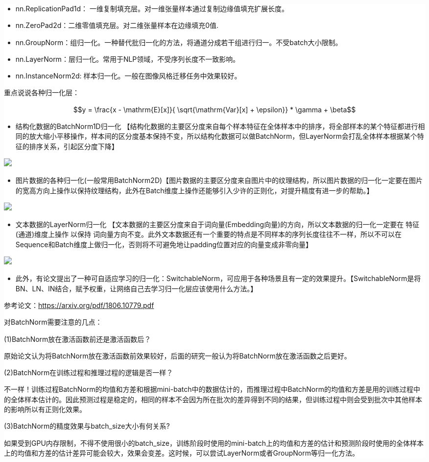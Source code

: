 * nn.ReplicationPad1d： 一维复制填充层。对一维张量样本通过复制边缘值填充扩展长度。

* nn.ZeroPad2d：二维零值填充层。对二维张量样本在边缘填充0值.

* nn.GroupNorm：组归一化。一种替代批归一化的方法，将通道分成若干组进行归一。不受batch大小限制。

* nn.LayerNorm：层归一化。常用于NLP领域，不受序列长度不一致影响。

* nn.InstanceNorm2d: 样本归一化。一般在图像风格迁移任务中效果较好。



重点说说各种归一化层：

$$y = \frac{x - \mathrm{E}[x]}{ \sqrt{\mathrm{Var}[x] + \epsilon}} * \gamma + \beta$$



* 结构化数据的BatchNorm1D归一化 【结构化数据的主要区分度来自每个样本特征在全体样本中的排序，将全部样本的某个特征都进行相同的放大缩小平移操作，样本间的区分度基本保持不变，所以结构化数据可以做BatchNorm，但LayerNorm会打乱全体样本根据某个特征的排序关系，引起区分度下降】


![](https://tva1.sinaimg.cn/large/e6c9d24egy1h5mbd2ill5j20a808z0ta.jpg)


* 图片数据的各种归一化(一般常用BatchNorm2D)【图片数据的主要区分度来自图片中的纹理结构，所以图片数据的归一化一定要在图片的宽高方向上操作以保持纹理结构，此外在Batch维度上操作还能够引入少许的正则化，对提升精度有进一步的帮助。】


![](https://tva1.sinaimg.cn/large/e6c9d24egy1h5m92dtnd0j20tn07ztab.jpg)





* 文本数据的LayerNorm归一化 【文本数据的主要区分度来自于词向量(Embedding向量)的方向，所以文本数据的归一化一定要在 特征(通道)维度上操作 以保持 词向量方向不变。此外文本数据还有一个重要的特点是不同样本的序列长度往往不一样，所以不可以在Sequence和Batch维度上做归一化，否则将不可避免地让padding位置对应的向量变成非零向量】

![](https://tva1.sinaimg.cn/large/e6c9d24egy1h5m903lv0nj20jc0iawfx.jpg)



* 此外，有论文提出了一种可自适应学习的归一化：SwitchableNorm，可应用于各种场景且有一定的效果提升。【SwitchableNorm是将BN、LN、IN结合，赋予权重，让网络自己去学习归一化层应该使用什么方法。】

参考论文：https://arxiv.org/pdf/1806.10779.pdf




对BatchNorm需要注意的几点：

(1)BatchNorm放在激活函数前还是激活函数后？

原始论文认为将BatchNorm放在激活函数前效果较好，后面的研究一般认为将BatchNorm放在激活函数之后更好。

(2)BatchNorm在训练过程和推理过程的逻辑是否一样？

不一样！训练过程BatchNorm的均值和方差和根据mini-batch中的数据估计的，而推理过程中BatchNorm的均值和方差是用的训练过程中的全体样本估计的。因此预测过程是稳定的，相同的样本不会因为所在批次的差异得到不同的结果，但训练过程中则会受到批次中其他样本的影响所以有正则化效果。

(3)BatchNorm的精度效果与batch_size大小有何关系? 

如果受到GPU内存限制，不得不使用很小的batch_size，训练阶段时使用的mini-batch上的均值和方差的估计和预测阶段时使用的全体样本上的均值和方差的估计差异可能会较大，效果会变差。这时候，可以尝试LayerNorm或者GroupNorm等归一化方法。
